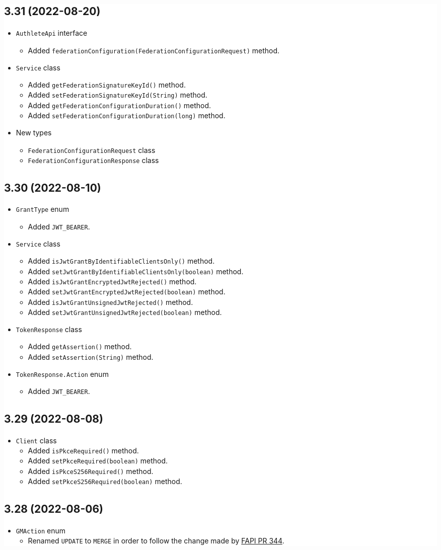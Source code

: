 
3.31 (2022-08-20)
-----------------

- `AuthleteApi` interface
    * Added `federationConfiguration(FederationConfigurationRequest)` method.

- `Service` class
    * Added `getFederationSignatureKeyId()` method.
    * Added `setFederationSignatureKeyId(String)` method.
    * Added `getFederationConfigurationDuration()` method.
    * Added `setFederationConfigurationDuration(long)` method.

- New types
    * `FederationConfigurationRequest` class
    * `FederationConfigurationResponse` class


3.30 (2022-08-10)
-----------------

- `GrantType` enum
    * Added `JWT_BEARER`.

- `Service` class
    * Added `isJwtGrantByIdentifiableClientsOnly()` method.
    * Added `setJwtGrantByIdentifiableClientsOnly(boolean)` method.
    * Added `isJwtGrantEncryptedJwtRejected()` method.
    * Added `setJwtGrantEncryptedJwtRejected(boolean)` method.
    * Added `isJwtGrantUnsignedJwtRejected()` method.
    * Added `setJwtGrantUnsignedJwtRejected(boolean)` method.

- `TokenResponse` class
    * Added `getAssertion()` method.
    * Added `setAssertion(String)` method.

- `TokenResponse.Action` enum
    * Added `JWT_BEARER`.


3.29 (2022-08-08)
-----------------

- `Client` class
    * Added `isPkceRequired()` method.
    * Added `setPkceRequired(boolean)` method.
    * Added `isPkceS256Required()` method.
    * Added `setPkceS256Required(boolean)` method.


3.28 (2022-08-06)
-----------------

- `GMAction` enum
    * Renamed `UPDATE` to `MERGE` in order to follow the change made by
      [FAPI PR 344](https://bitbucket.org/openid/fapi/pull-requests/344).

